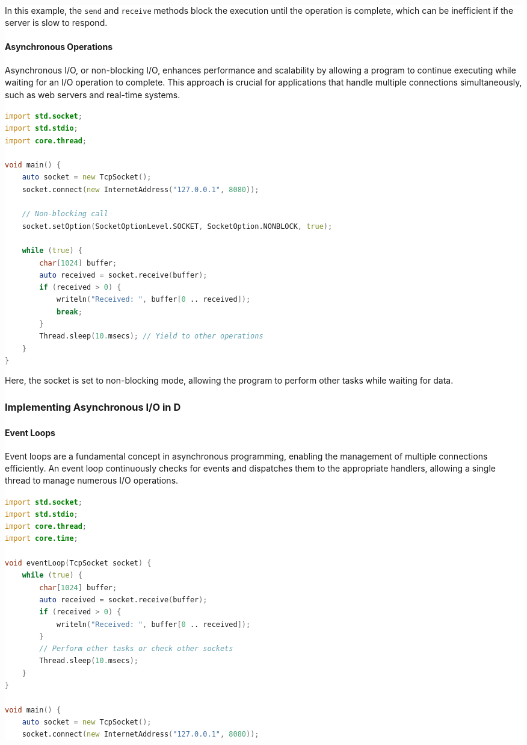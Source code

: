 In this example, the `send` and `receive` methods block the execution until the operation is complete, which can be inefficient if the server is slow to respond.

#### Asynchronous Operations

Asynchronous I/O, or non-blocking I/O, enhances performance and scalability by allowing a program to continue executing while waiting for an I/O operation to complete. This approach is crucial for applications that handle multiple connections simultaneously, such as web servers and real-time systems.

```d
import std.socket;
import std.stdio;
import core.thread;

void main() {
    auto socket = new TcpSocket();
    socket.connect(new InternetAddress("127.0.0.1", 8080));
    
    // Non-blocking call
    socket.setOption(SocketOptionLevel.SOCKET, SocketOption.NONBLOCK, true);
    
    while (true) {
        char[1024] buffer;
        auto received = socket.receive(buffer);
        if (received > 0) {
            writeln("Received: ", buffer[0 .. received]);
            break;
        }
        Thread.sleep(10.msecs); // Yield to other operations
    }
}
```

Here, the socket is set to non-blocking mode, allowing the program to perform other tasks while waiting for data.

### Implementing Asynchronous I/O in D

#### Event Loops

Event loops are a fundamental concept in asynchronous programming, enabling the management of multiple connections efficiently. An event loop continuously checks for events and dispatches them to the appropriate handlers, allowing a single thread to manage numerous I/O operations.

```d
import std.socket;
import std.stdio;
import core.thread;
import core.time;

void eventLoop(TcpSocket socket) {
    while (true) {
        char[1024] buffer;
        auto received = socket.receive(buffer);
        if (received > 0) {
            writeln("Received: ", buffer[0 .. received]);
        }
        // Perform other tasks or check other sockets
        Thread.sleep(10.msecs);
    }
}

void main() {
    auto socket = new TcpSocket();
    socket.connect(new InternetAddress("127.0.0.1", 8080));
```